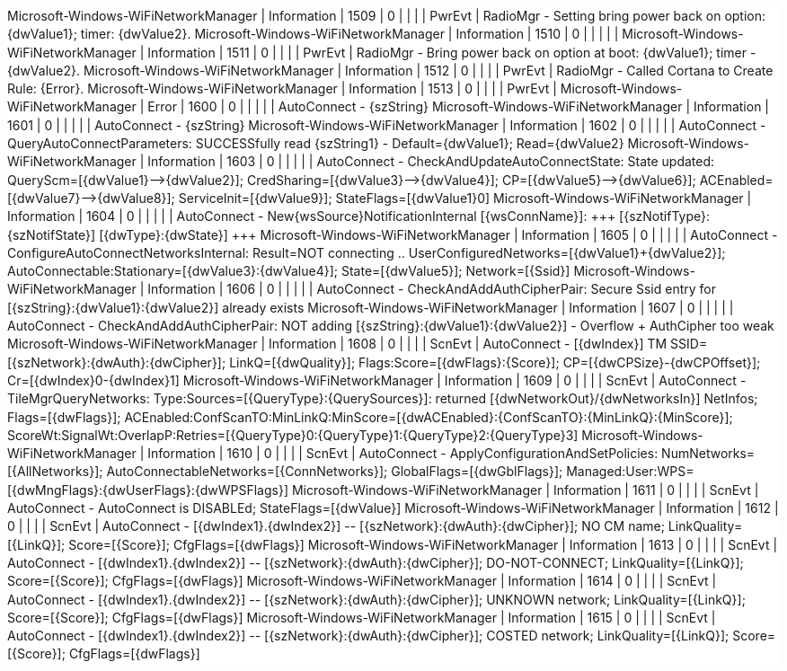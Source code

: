 Microsoft-Windows-WiFiNetworkManager  |  Information  |  1509      |  0        |           |        |          |  PwrEvt   |  RadioMgr - Setting bring power back on option: {dwValue1}; timer: {dwValue2}.
Microsoft-Windows-WiFiNetworkManager  |  Information  |  1510      |  0        |           |        |          |           |
Microsoft-Windows-WiFiNetworkManager  |  Information  |  1511      |  0        |           |        |          |  PwrEvt   |  RadioMgr - Bring power back on option at boot: {dwValue1}; timer - {dwValue2}.
Microsoft-Windows-WiFiNetworkManager  |  Information  |  1512      |  0        |           |        |          |  PwrEvt   |  RadioMgr - Called Cortana to Create Rule: {Error}.
Microsoft-Windows-WiFiNetworkManager  |  Information  |  1513      |  0        |           |        |          |  PwrEvt   |
Microsoft-Windows-WiFiNetworkManager  |  Error        |  1600      |  0        |           |        |          |           |  AutoConnect - {szString}
Microsoft-Windows-WiFiNetworkManager  |  Information  |  1601      |  0        |           |        |          |           |  AutoConnect - {szString}
Microsoft-Windows-WiFiNetworkManager  |  Information  |  1602      |  0        |           |        |          |           |  AutoConnect - QueryAutoConnectParameters: SUCCESSfully read {szString1} - Default={dwValue1}; Read={dwValue2}
Microsoft-Windows-WiFiNetworkManager  |  Information  |  1603      |  0        |           |        |          |           |  AutoConnect - CheckAndUpdateAutoConnectState: State updated: QueryScm=[{dwValue1}-->{dwValue2}]; CredSharing=[{dwValue3}-->{dwValue4}]; CP=[{dwValue5}-->{dwValue6}]; ACEnabled=[{dwValue7}-->{dwValue8}]; ServiceInit=[{dwValue9}]; StateFlags=[{dwValue1}0]
Microsoft-Windows-WiFiNetworkManager  |  Information  |  1604      |  0        |           |        |          |           |  AutoConnect - New{wsSource}NotificationInternal [{wsConnName}]: +++ [{szNotifType}:{szNotifState}] [{dwType}:{dwState}] +++
Microsoft-Windows-WiFiNetworkManager  |  Information  |  1605      |  0        |           |        |          |           |  AutoConnect - ConfigureAutoConnectNetworksInternal: Result=NOT connecting .. UserConfiguredNetworks=[{dwValue1}+{dwValue2}]; AutoConnectable:Stationary=[{dwValue3}:{dwValue4}]; State=[{dwValue5}]; Network=[{Ssid}]
Microsoft-Windows-WiFiNetworkManager  |  Information  |  1606      |  0        |           |        |          |           |  AutoConnect - CheckAndAddAuthCipherPair: Secure Ssid entry for [{szString}:{dwValue1}:{dwValue2}] already exists
Microsoft-Windows-WiFiNetworkManager  |  Information  |  1607      |  0        |           |        |          |           |  AutoConnect - CheckAndAddAuthCipherPair: NOT adding [{szString}:{dwValue1}:{dwValue2}] - Overflow + AuthCipher too weak
Microsoft-Windows-WiFiNetworkManager  |  Information  |  1608      |  0        |           |        |          |  ScnEvt   |  AutoConnect -     [{dwIndex}] TM SSID=[{szNetwork}:{dwAuth}:{dwCipher}]; LinkQ=[{dwQuality}]; Flags:Score=[{dwFlags}:{Score}]; CP=[{dwCPSize}-{dwCPOffset}]; Cr=[{dwIndex}0-{dwIndex}1]
Microsoft-Windows-WiFiNetworkManager  |  Information  |  1609      |  0        |           |        |          |  ScnEvt   |  AutoConnect - TileMgrQueryNetworks: Type:Sources=[{QueryType}:{QuerySources}]: returned [{dwNetworkOut}/{dwNetworksIn}] NetInfos; Flags=[{dwFlags}]; ACEnabled:ConfScanTO:MinLinkQ:MinScore=[{dwACEnabled}:{ConfScanTO}:{MinLinkQ}:{MinScore}]; ScoreWt:SignalWt:OverlapP:Retries=[{QueryType}0:{QueryType}1:{QueryType}2:{QueryType}3]
Microsoft-Windows-WiFiNetworkManager  |  Information  |  1610      |  0        |           |        |          |  ScnEvt   |  AutoConnect - ApplyConfigurationAndSetPolicies: NumNetworks=[{AllNetworks}]; AutoConnectableNetworks=[{ConnNetworks}]; GlobalFlags=[{dwGblFlags}]; Managed:User:WPS=[{dwMngFlags}:{dwUserFlags}:{dwWPSFlags}]
Microsoft-Windows-WiFiNetworkManager  |  Information  |  1611      |  0        |           |        |          |  ScnEvt   |  AutoConnect - AutoConnect is DISABLEd; StateFlags=[{dwValue}]
Microsoft-Windows-WiFiNetworkManager  |  Information  |  1612      |  0        |           |        |          |  ScnEvt   |  AutoConnect -     [{dwIndex1}.{dwIndex2}] -- [{szNetwork}:{dwAuth}:{dwCipher}]; NO CM name; LinkQuality=[{LinkQ}]; Score=[{Score}]; CfgFlags=[{dwFlags}]
Microsoft-Windows-WiFiNetworkManager  |  Information  |  1613      |  0        |           |        |          |  ScnEvt   |  AutoConnect -     [{dwIndex1}.{dwIndex2}] -- [{szNetwork}:{dwAuth}:{dwCipher}]; DO-NOT-CONNECT; LinkQuality=[{LinkQ}]; Score=[{Score}]; CfgFlags=[{dwFlags}]
Microsoft-Windows-WiFiNetworkManager  |  Information  |  1614      |  0        |           |        |          |  ScnEvt   |  AutoConnect -     [{dwIndex1}.{dwIndex2}] -- [{szNetwork}:{dwAuth}:{dwCipher}]; UNKNOWN network; LinkQuality=[{LinkQ}]; Score=[{Score}]; CfgFlags=[{dwFlags}]
Microsoft-Windows-WiFiNetworkManager  |  Information  |  1615      |  0        |           |        |          |  ScnEvt   |  AutoConnect -     [{dwIndex1}.{dwIndex2}] -- [{szNetwork}:{dwAuth}:{dwCipher}]; COSTED network; LinkQuality=[{LinkQ}]; Score=[{Score}]; CfgFlags=[{dwFlags}]